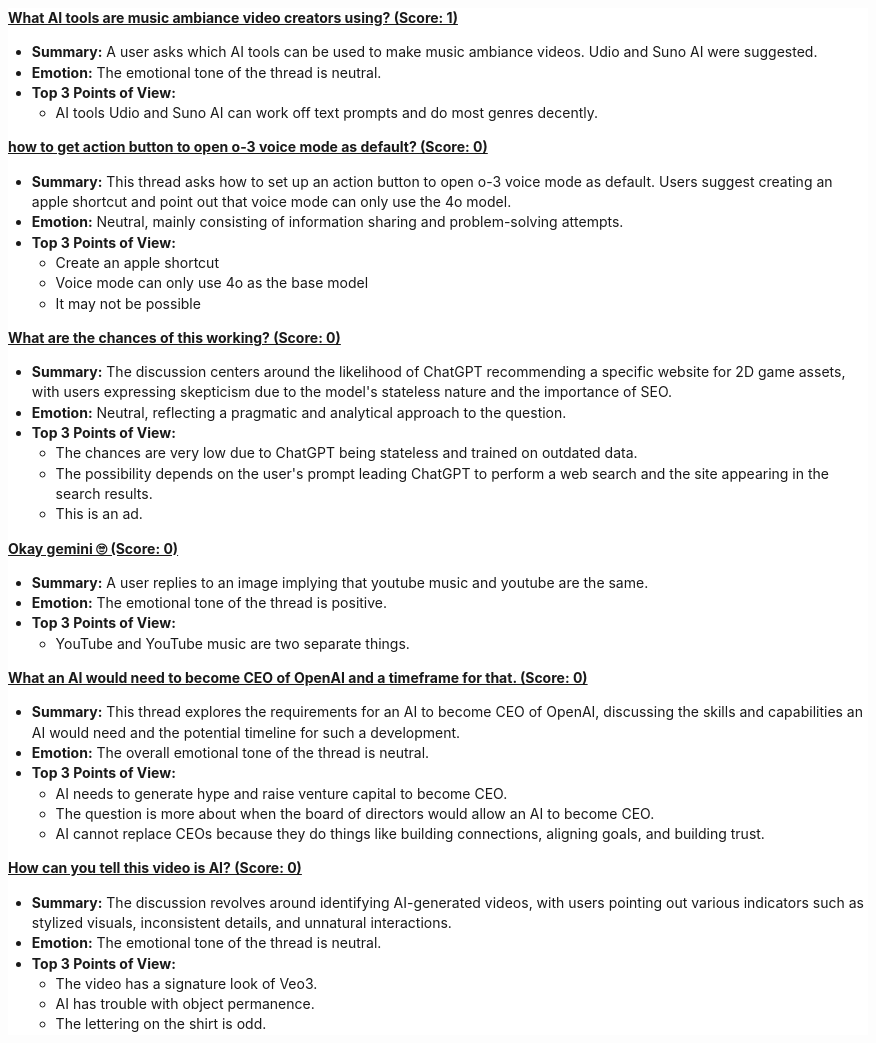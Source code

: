 **[What AI tools are music ambiance video creators using? (Score: 1)](https://www.reddit.com/r/OpenAI/comments/1lt6vv7/what_ai_tools_are_music_ambiance_video_creators/)**
*   **Summary:** A user asks which AI tools can be used to make music ambiance videos. Udio and Suno AI were suggested.
*   **Emotion:** The emotional tone of the thread is neutral.
*   **Top 3 Points of View:**
    *   AI tools Udio and Suno AI can work off text prompts and do most genres decently.

**[how to get action button to open o-3 voice mode as default? (Score: 0)](https://i.redd.it/bf7nnd6mnabf1.jpeg)**
*   **Summary:** This thread asks how to set up an action button to open o-3 voice mode as default. Users suggest creating an apple shortcut and point out that voice mode can only use the 4o model.
*   **Emotion:** Neutral, mainly consisting of information sharing and problem-solving attempts.
*   **Top 3 Points of View:**
    *   Create an apple shortcut
    *   Voice mode can only use 4o as the base model
    *   It may not be possible

**[What are the chances of this working? (Score: 0)](https://i.redd.it/jerjdbzgh9bf1.jpeg)**
*   **Summary:** The discussion centers around the likelihood of ChatGPT recommending a specific website for 2D game assets, with users expressing skepticism due to the model's stateless nature and the importance of SEO.
*   **Emotion:** Neutral, reflecting a pragmatic and analytical approach to the question.
*   **Top 3 Points of View:**
    *   The chances are very low due to ChatGPT being stateless and trained on outdated data.
    *   The possibility depends on the user's prompt leading ChatGPT to perform a web search and the site appearing in the search results.
    *   This is an ad.

**[Okay gemini 🙄 (Score: 0)](https://i.redd.it/oiquxmo5sabf1.png)**
*   **Summary:** A user replies to an image implying that youtube music and youtube are the same.
*   **Emotion:** The emotional tone of the thread is positive.
*   **Top 3 Points of View:**
    *   YouTube and YouTube music are two separate things.

**[What an AI would need to become CEO of OpenAI and a timeframe for that. (Score: 0)](https://www.reddit.com/gallery/1lszfya)**
*   **Summary:** This thread explores the requirements for an AI to become CEO of OpenAI, discussing the skills and capabilities an AI would need and the potential timeline for such a development.
*   **Emotion:** The overall emotional tone of the thread is neutral.
*   **Top 3 Points of View:**
    *   AI needs to generate hype and raise venture capital to become CEO.
    *   The question is more about when the board of directors would allow an AI to become CEO.
    *   AI cannot replace CEOs because they do things like building connections, aligning goals, and building trust.

**[How can you tell this video is AI? (Score: 0)](https://www.reddit.com/r/OpenAI/comments/1lszoio/how_can_you_tell_this_video_is_ai/)**
*   **Summary:** The discussion revolves around identifying AI-generated videos, with users pointing out various indicators such as stylized visuals, inconsistent details, and unnatural interactions.
*   **Emotion:** The emotional tone of the thread is neutral.
*   **Top 3 Points of View:**
    *   The video has a signature look of Veo3.
    *   AI has trouble with object permanence.
    *   The lettering on the shirt is odd.
